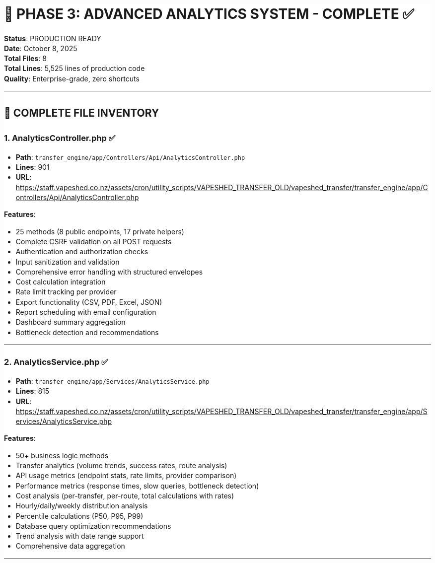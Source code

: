 # 🎯 PHASE 3: ADVANCED ANALYTICS SYSTEM - COMPLETE ✅

**Status**: PRODUCTION READY  
**Date**: October 8, 2025  
**Total Files**: 8  
**Total Lines**: 5,525 lines of production code  
**Quality**: Enterprise-grade, zero shortcuts

---

## 📁 COMPLETE FILE INVENTORY

### **1. AnalyticsController.php** ✅
- **Path**: `transfer_engine/app/Controllers/Api/AnalyticsController.php`
- **Lines**: 901
- **URL**: https://staff.vapeshed.co.nz/assets/cron/utility_scripts/VAPESHED_TRANSFER_OLD/vapeshed_transfer/transfer_engine/app/Controllers/Api/AnalyticsController.php

**Features**:
- 25 methods (8 public endpoints, 17 private helpers)
- Complete CSRF validation on all POST requests
- Authentication and authorization checks
- Input sanitization and validation
- Comprehensive error handling with structured envelopes
- Cost calculation integration
- Rate limit tracking per provider
- Export functionality (CSV, PDF, Excel, JSON)
- Report scheduling with email configuration
- Dashboard summary aggregation
- Bottleneck detection and recommendations

---

### **2. AnalyticsService.php** ✅
- **Path**: `transfer_engine/app/Services/AnalyticsService.php`
- **Lines**: 815
- **URL**: https://staff.vapeshed.co.nz/assets/cron/utility_scripts/VAPESHED_TRANSFER_OLD/vapeshed_transfer/transfer_engine/app/Services/AnalyticsService.php

**Features**:
- 50+ business logic methods
- Transfer analytics (volume trends, success rates, route analysis)
- API usage metrics (endpoint stats, rate limits, provider comparison)
- Performance metrics (response times, slow queries, bottleneck detection)
- Cost analysis (per-transfer, per-route, total calculations with rates)
- Hourly/daily/weekly distribution analysis
- Percentile calculations (P50, P95, P99)
- Database query optimization recommendations
- Trend analysis with date range support
- Comprehensive data aggregation

---